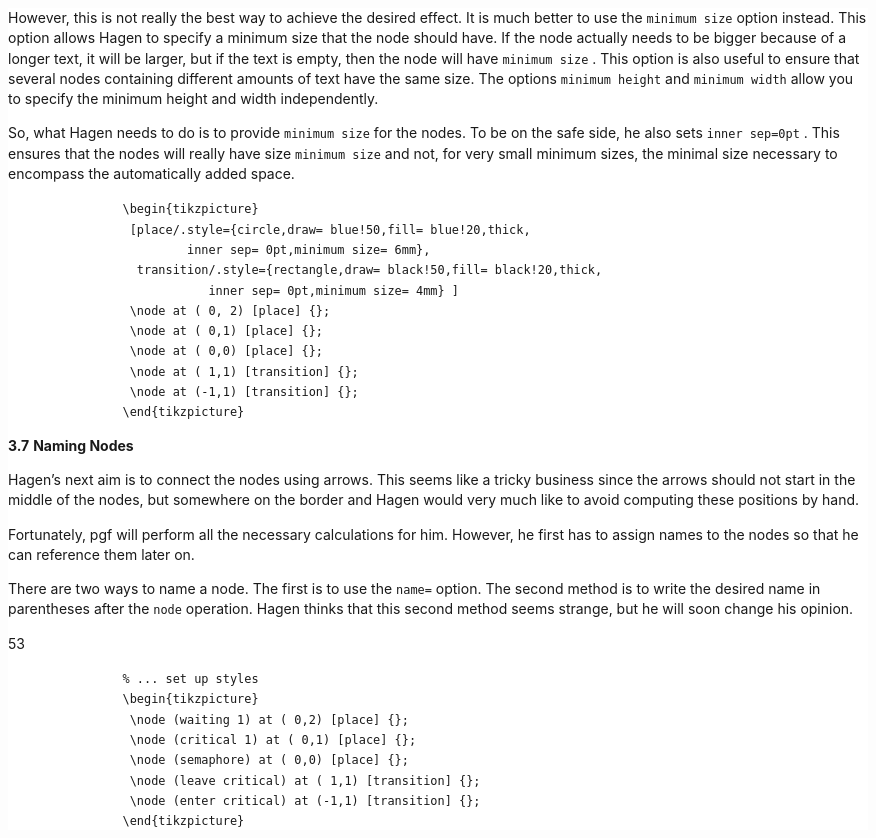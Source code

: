 However, this is not really the best way to achieve the desired effect. It is much better to use the
`minimum size` option instead. This option allows Hagen to specify a minimum size that the node should
have. If the node actually needs to be bigger because of a longer text, it will be larger, but if the text
is empty, then the node will have `minimum size` . This option is also useful to ensure that several nodes
containing different amounts of text have the same size. The options `minimum height` and `minimum width`
allow you to specify the minimum height and width independently.

So, what Hagen needs to do is to provide `minimum size` for the nodes. To be on the safe side, he also
sets `inner sep=0pt` . This ensures that the nodes will really have size `minimum size` and not, for very small
minimum sizes, the minimal size necessary to encompass the automatically added space.
```
                \begin{tikzpicture}
                 [place/.style={circle,draw= blue!50,fill= blue!20,thick,
                         inner sep= 0pt,minimum size= 6mm},
                  transition/.style={rectangle,draw= black!50,fill= black!20,thick,
                            inner sep= 0pt,minimum size= 4mm} ]
                 \node at ( 0, 2) [place] {};
                 \node at ( 0,1) [place] {};
                 \node at ( 0,0) [place] {};
                 \node at ( 1,1) [transition] {};
                 \node at (-1,1) [transition] {};
                \end{tikzpicture}
```

**3.7** **Naming Nodes**

Hagen’s next aim is to connect the nodes using arrows. This seems like a tricky business since the arrows
should not start in the middle of the nodes, but somewhere on the border and Hagen would very much like
to avoid computing these positions by hand.

Fortunately, pgf will perform all the necessary calculations for him. However, he first has to assign
names to the nodes so that he can reference them later on.

There are two ways to name a node. The first is to use the `name=` option. The second method is to write
the desired name in parentheses after the `node` operation. Hagen thinks that this second method seems
strange, but he will soon change his opinion.

53

```
                % ... set up styles
                \begin{tikzpicture}
                 \node (waiting 1) at ( 0,2) [place] {};
                 \node (critical 1) at ( 0,1) [place] {};
                 \node (semaphore) at ( 0,0) [place] {};
                 \node (leave critical) at ( 1,1) [transition] {};
                 \node (enter critical) at (-1,1) [transition] {};
                \end{tikzpicture}
```
